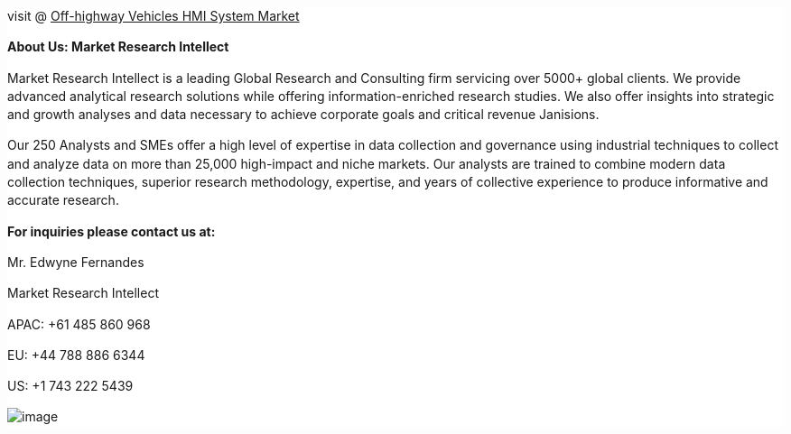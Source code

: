 visit&nbsp;@</strong>&nbsp;</span><span class="font-[700]"><a href="https://www.marketresearchintellect.com/product/off-highway-vehicles-hmi-system-market/?utm_source=Linkedin&utm_medium=863" target="_blank" data-tracking-control-name="article-ssr-frontend-pulse_little-text-block" data-tracking-will-navigate="" data-test-link="">Off-highway Vehicles HMI System Market</a></span></p><p><strong><span class="font-[700]">About Us: Market Research Intellect</span></strong></p><p><span class="">Market Research Intellect is a leading Global Research and Consulting firm servicing over 5000+ global clients. We provide advanced analytical research solutions while offering information-enriched research studies.&nbsp;</span>We also offer insights into strategic and growth analyses and data necessary to achieve corporate goals and critical revenue Janisions.</p><p><span class="">Our 250 Analysts and SMEs offer a high level of expertise in data collection and governance using industrial techniques to collect and analyze data on more than 25,000 high-impact and niche markets. Our analysts are trained to combine modern data collection techniques, superior research methodology, expertise, and years of collective experience to produce informative and accurate research.</span></p><p><strong>For inquiries please contact us at:</strong></p><p>Mr. Edwyne Fernandes</p><p>Market Research Intellect</p><p>APAC: +61 485 860 968</p><p>EU: +44 788 886 6344</p><p>US: +1 743 222 5439</p>
![image](https://github.com/user-attachments/assets/9f94773b-8f46-49b0-a145-577d78b21651)

